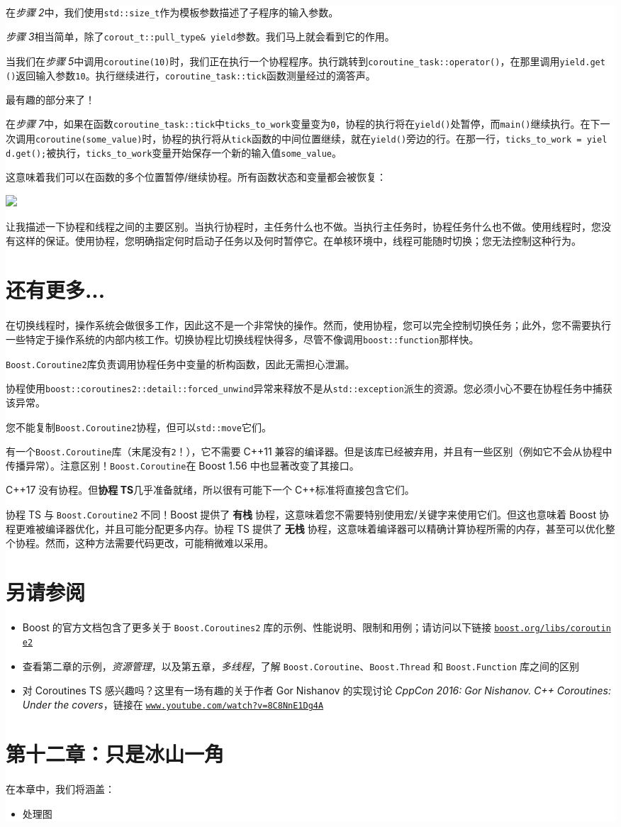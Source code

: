 在*步骤 2*中，我们使用`std::size_t`作为模板参数描述了子程序的输入参数。

*步骤 3*相当简单，除了`corout_t::pull_type& yield`参数。我们马上就会看到它的作用。

当我们在*步骤 5*中调用`coroutine(10)`时，我们正在执行一个协程程序。执行跳转到`coroutine_task::operator()`，在那里调用`yield.get()`返回输入参数`10`。执行继续进行，`coroutine_task::tick`函数测量经过的滴答声。

最有趣的部分来了！

在*步骤 7*中，如果在函数`coroutine_task::tick`中`ticks_to_work`变量变为`0`，协程的执行将在`yield()`处暂停，而`main()`继续执行。在下一次调用`coroutine(some_value)`时，协程的执行将从`tick`函数的中间位置继续，就在`yield()`旁边的行。在那一行，`ticks_to_work = yield.get();`被执行，`ticks_to_work`变量开始保存一个新的输入值`some_value`。

这意味着我们可以在函数的多个位置暂停/继续协程。所有函数状态和变量都会被恢复：

![](https://github.com/OpenDocCN/freelearn-c-cpp-zh/raw/master/docs/boost-cpp-appdev-cb-2e/img/00020.jpeg)

让我描述一下协程和线程之间的主要区别。当执行协程时，主任务什么也不做。当执行主任务时，协程任务什么也不做。使用线程时，您没有这样的保证。使用协程，您明确指定何时启动子任务以及何时暂停它。在单核环境中，线程可能随时切换；您无法控制这种行为。

# 还有更多...

在切换线程时，操作系统会做很多工作，因此这不是一个非常快的操作。然而，使用协程，您可以完全控制切换任务；此外，您不需要执行一些特定于操作系统的内部内核工作。切换协程比切换线程快得多，尽管不像调用`boost::function`那样快。

`Boost.Coroutine2`库负责调用协程任务中变量的析构函数，因此无需担心泄漏。

协程使用`boost::coroutines2::detail::forced_unwind`异常来释放不是从`std::exception`派生的资源。您必须小心不要在协程任务中捕获该异常。

您不能复制`Boost.Coroutine2`协程，但可以`std::move`它们。

有一个`Boost.Coroutine`库（末尾没有`2`！），它不需要 C++11 兼容的编译器。但是该库已经被弃用，并且有一些区别（例如它不会从协程中传播异常）。注意区别！`Boost.Coroutine`在 Boost 1.56 中也显著改变了其接口。

C++17 没有协程。但**协程 TS**几乎准备就绪，所以很有可能下一个 C++标准将直接包含它们。

协程 TS 与 `Boost.Coroutine2` 不同！Boost 提供了 **有栈** 协程，这意味着您不需要特别使用宏/关键字来使用它们。但这也意味着 Boost 协程更难被编译器优化，并且可能分配更多内存。协程 TS 提供了 **无栈** 协程，这意味着编译器可以精确计算协程所需的内存，甚至可以优化整个协程。然而，这种方法需要代码更改，可能稍微难以采用。

# 另请参阅

+   Boost 的官方文档包含了更多关于 `Boost.Coroutines2` 库的示例、性能说明、限制和用例；请访问以下链接 [`boost.org/libs/coroutine2`](http://boost.org/libs/coroutine2)

+   查看第二章的示例，*资源管理*，以及第五章，*多线程*，了解 `Boost.Coroutine`、`Boost.Thread` 和 `Boost.Function` 库之间的区别

+   对 Coroutines TS 感兴趣吗？这里有一场有趣的关于作者 Gor Nishanov 的实现讨论 *CppCon 2016: Gor Nishanov. C++ Coroutines: Under the covers*，链接在 [`www.youtube.com/watch?v=8C8NnE1Dg4A`](https://www.youtube.com/watch?v=8C8NnE1Dg4A)


# 第十二章：只是冰山一角

在本章中，我们将涵盖：

+   处理图
